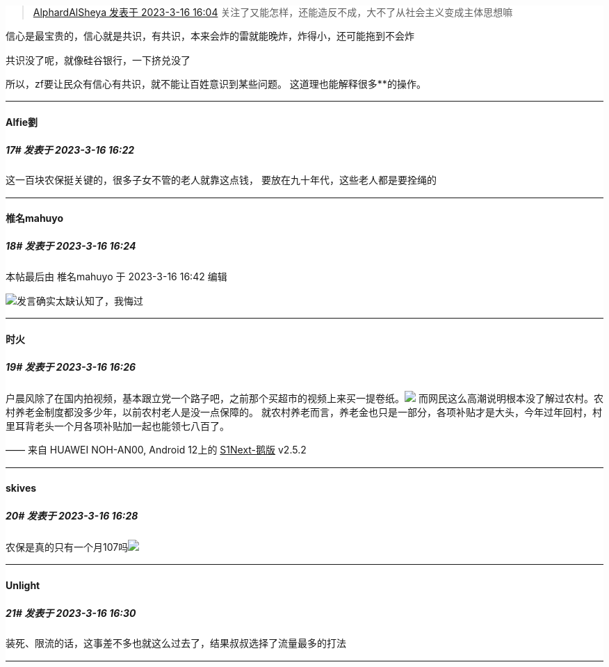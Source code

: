 <blockquote><a href="httphttps://bbs.saraba1st.com/2b/forum.php?mod=redirect&amp;goto=findpost&amp;pid=60109303&amp;ptid=2124354" target="_blank">AlphardAlSheya 发表于 2023-3-16 16:04</a>
关注了又能怎样，还能造反不成，大不了从社会主义变成主体思想嘛</blockquote>
信心是最宝贵的，信心就是共识，有共识，本来会炸的雷就能晚炸，炸得小，还可能拖到不会炸

共识没了呢，就像硅谷银行，一下挤兑没了

所以，zf要让民众有信心有共识，就不能让百姓意识到某些问题。
这道理也能解释很多**的操作。

*****

####  Alfie劉  
##### 17#       发表于 2023-3-16 16:22

这一百块农保挺关键的，很多子女不管的老人就靠这点钱，
要放在九十年代，这些老人都是要拴绳的

*****

####  椎名mahuyo  
##### 18#       发表于 2023-3-16 16:24

 本帖最后由 椎名mahuyo 于 2023-3-16 16:42 编辑 

<img src="https://static.saraba1st.com/image/smiley/face2017/068.png" referrerpolicy="no-referrer">发言确实太缺认知了，我悔过

*****

####  时火  
##### 19#       发表于 2023-3-16 16:26

户晨风除了在国内拍视频，基本跟立党一个路子吧，之前那个买超市的视频上来买一提卷纸。<img src="https://static.saraba1st.com/image/smiley/face2017/067.png" referrerpolicy="no-referrer">
而网民这么高潮说明根本没了解过农村。农村养老金制度都没多少年，以前农村老人是没一点保障的。
就农村养老而言，养老金也只是一部分，各项补贴才是大头，今年过年回村，村里耳背老头一个月各项补贴加一起也能领七八百了。

—— 来自 HUAWEI NOH-AN00, Android 12上的 [S1Next-鹅版](https://github.com/ykrank/S1-Next/releases) v2.5.2

*****

####  skives  
##### 20#       发表于 2023-3-16 16:28

农保是真的只有一个月107吗<img src="https://static.saraba1st.com/image/smiley/face2017/132.png" referrerpolicy="no-referrer">

*****

####  Unlight  
##### 21#       发表于 2023-3-16 16:30

装死、限流的话，这事差不多也就这么过去了，结果叔叔选择了流量最多的打法

*****
